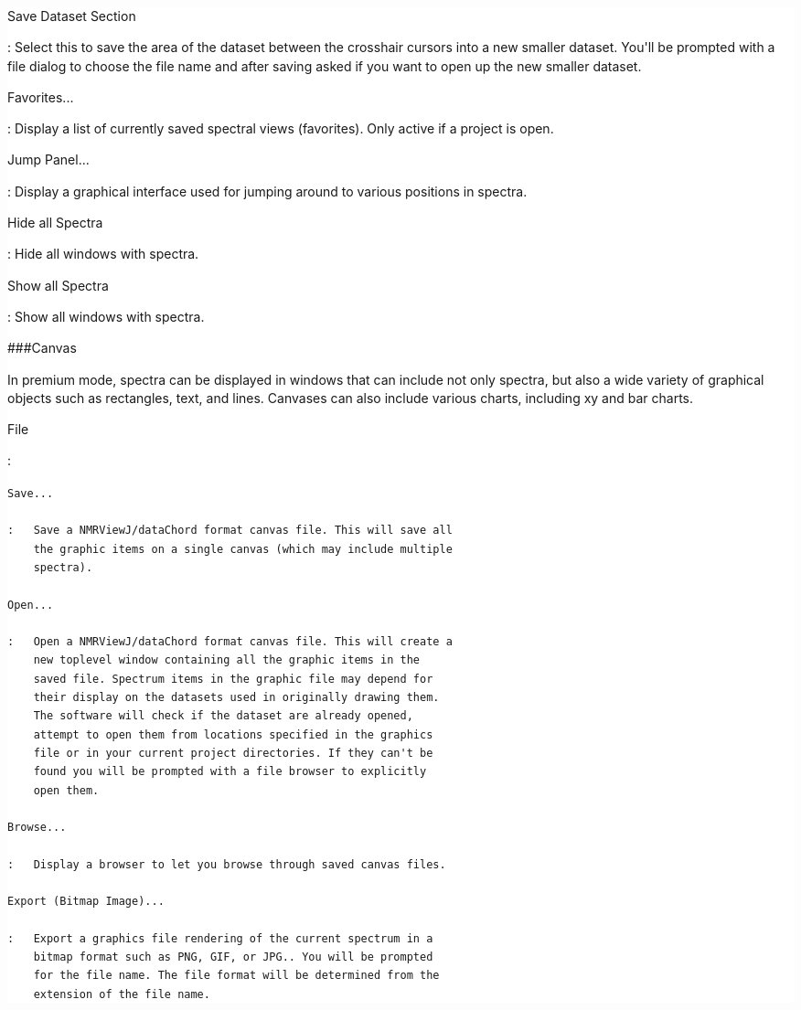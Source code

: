 Save Dataset Section

:   Select this to save the area of the dataset between the crosshair
    cursors into a new smaller dataset. You'll be prompted with a file
    dialog to choose the file name and after saving asked if you want to
    open up the new smaller dataset.

Favorites...

:   Display a list of currently saved spectral views (favorites). Only
    active if a project is open.

Jump Panel...

:   Display a graphical interface used for jumping around to various
    positions in spectra.

Hide all Spectra

:   Hide all windows with spectra.

Show all Spectra

:   Show all windows with spectra.

###Canvas

In premium mode, spectra can be displayed in windows that can include
not only spectra, but also a wide variety of graphical objects such as
rectangles, text, and lines. Canvases can also include various charts,
including xy and bar charts.

File

:   

    Save...

    :   Save a NMRViewJ/dataChord format canvas file. This will save all
        the graphic items on a single canvas (which may include multiple
        spectra).

    Open...

    :   Open a NMRViewJ/dataChord format canvas file. This will create a
        new toplevel window containing all the graphic items in the
        saved file. Spectrum items in the graphic file may depend for
        their display on the datasets used in originally drawing them.
        The software will check if the dataset are already opened,
        attempt to open them from locations specified in the graphics
        file or in your current project directories. If they can't be
        found you will be prompted with a file browser to explicitly
        open them.

    Browse...

    :   Display a browser to let you browse through saved canvas files.

    Export (Bitmap Image)...

    :   Export a graphics file rendering of the current spectrum in a
        bitmap format such as PNG, GIF, or JPG.. You will be prompted
        for the file name. The file format will be determined from the
        extension of the file name.
